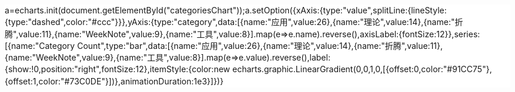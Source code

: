 a=echarts.init(document.getElementById("categoriesChart"));a.setOption({xAxis:{type:"value",splitLine:{lineStyle:{type:"dashed",color:"#ccc"}}},yAxis:{type:"category",data:\[{name:"应用",value:26},{name:"理论",value:14},{name:"折腾",value:11},{name:"WeekNote",value:9},{name:"工具",value:8}\].map(e=>e.name).reverse(),axisLabel:{fontSize:12}},series:\[{name:"Category Count",type:"bar",data:\[{name:"应用",value:26},{name:"理论",value:14},{name:"折腾",value:11},{name:"WeekNote",value:9},{name:"工具",value:8}\].map(e=>e.value).reverse(),label:{show:!0,position:"right",fontSize:12},itemStyle:{color:new echarts.graphic.LinearGradient(0,0,1,0,\[{offset:0,color:"#91CC75"},{offset:1,color:"#73C0DE"}\])},animationDuration:1e3}\]})}